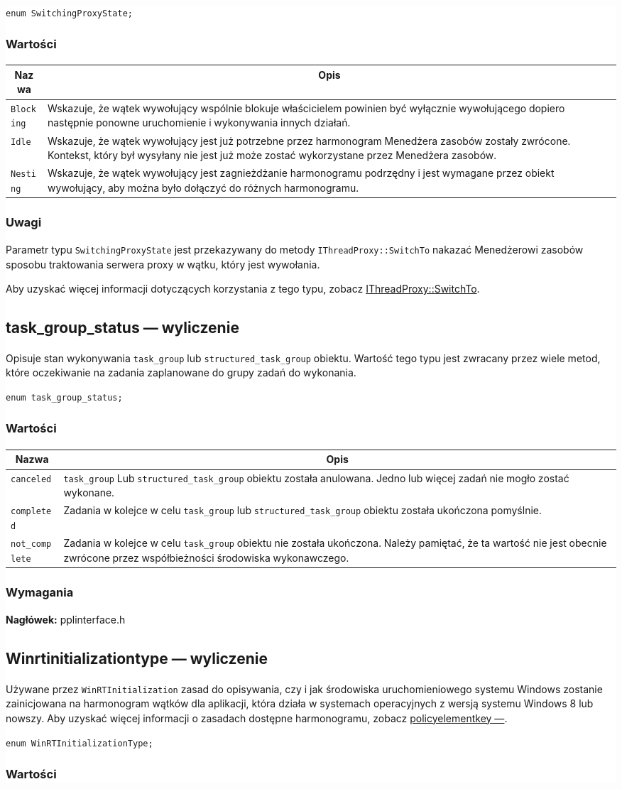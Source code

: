 ```
enum SwitchingProxyState;
```  
### <a name="values"></a>Wartości  
  
|Nazwa|Opis|  
|----------|-----------------|  
|`Blocking`|Wskazuje, że wątek wywołujący wspólnie blokuje właścicielem powinien być wyłącznie wywołującego dopiero następnie ponowne uruchomienie i wykonywania innych działań.|  
|`Idle`|Wskazuje, że wątek wywołujący jest już potrzebne przez harmonogram Menedżera zasobów zostały zwrócone. Kontekst, który był wysyłany nie jest już może zostać wykorzystane przez Menedżera zasobów.|  
|`Nesting`|Wskazuje, że wątek wywołujący jest zagnieżdżanie harmonogramu podrzędny i jest wymagane przez obiekt wywołujący, aby można było dołączyć do różnych harmonogramu.|  

### <a name="remarks"></a>Uwagi  
 Parametr typu `SwitchingProxyState` jest przekazywany do metody `IThreadProxy::SwitchTo` nakazać Menedżerowi zasobów sposobu traktowania serwera proxy w wątku, który jest wywołania.  
  
 Aby uzyskać więcej informacji dotyczących korzystania z tego typu, zobacz [IThreadProxy::SwitchTo](ithreadproxy-structure.md#switchto).  
  
##  <a name="task_group_status"></a>task_group_status — wyliczenie  
 Opisuje stan wykonywania `task_group` lub `structured_task_group` obiektu. Wartość tego typu jest zwracany przez wiele metod, które oczekiwanie na zadania zaplanowane do grupy zadań do wykonania.  
  
```
enum task_group_status;
```  
### <a name="values"></a>Wartości  
  
|Nazwa|Opis|  
|----------|-----------------|  
|`canceled`|`task_group` Lub `structured_task_group` obiektu została anulowana. Jedno lub więcej zadań nie mogło zostać wykonane.|  
|`completed`|Zadania w kolejce w celu `task_group` lub `structured_task_group` obiektu została ukończona pomyślnie.|  
|`not_complete`|Zadania w kolejce w celu `task_group` obiektu nie została ukończona. Należy pamiętać, że ta wartość nie jest obecnie zwrócone przez współbieżności środowiska wykonawczego.|  
  
### <a name="requirements"></a>Wymagania  
 **Nagłówek:** pplinterface.h  

##  <a name="winrtinitializationtype"></a>Winrtinitializationtype — wyliczenie  
 Używane przez `WinRTInitialization` zasad do opisywania, czy i jak środowiska uruchomieniowego systemu Windows zostanie zainicjowana na harmonogram wątków dla aplikacji, która działa w systemach operacyjnych z wersją systemu Windows 8 lub nowszy. Aby uzyskać więcej informacji o zasadach dostępne harmonogramu, zobacz [policyelementkey —](concurrency-namespace-enums.md).  
  
```
enum WinRTInitializationType;
```  
### <a name="values"></a>Wartości  
  